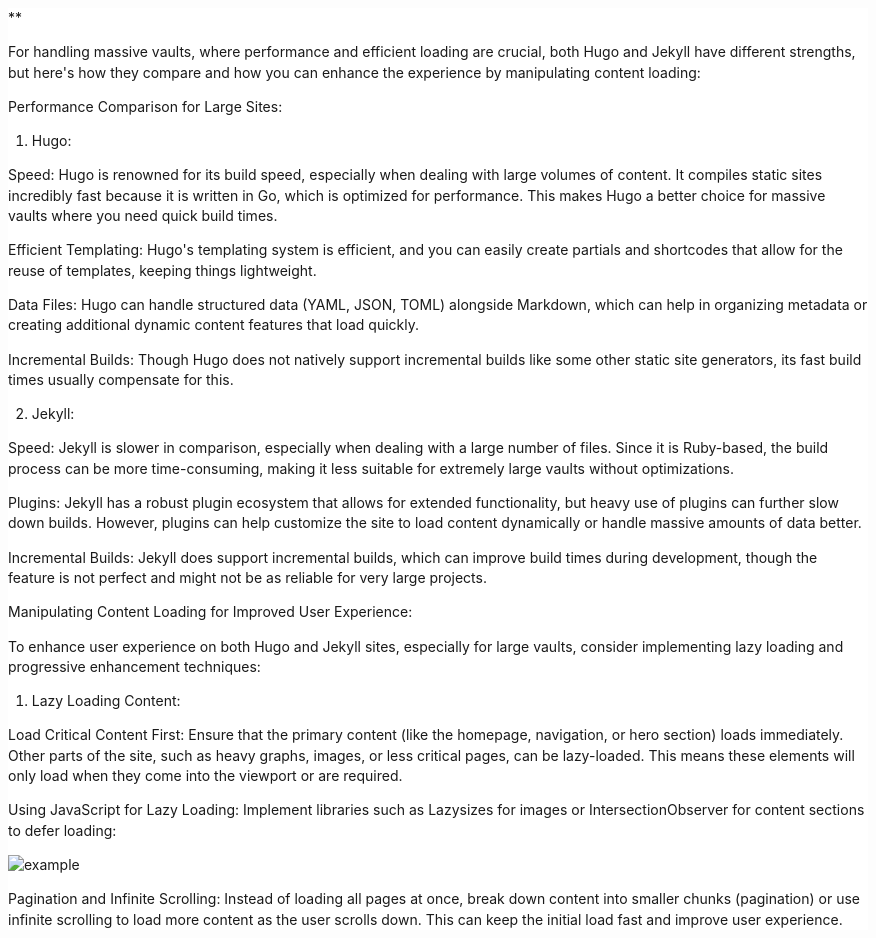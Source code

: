 **


For handling massive vaults, where performance and efficient loading are crucial, both Hugo and Jekyll have different strengths, but here's how they compare and how you can enhance the experience by manipulating content loading:

Performance Comparison for Large Sites:

1. Hugo:

Speed: Hugo is renowned for its build speed, especially when dealing with large volumes of content. It compiles static sites incredibly fast because it is written in Go, which is optimized for performance. This makes Hugo a better choice for massive vaults where you need quick build times.

Efficient Templating: Hugo's templating system is efficient, and you can easily create partials and shortcodes that allow for the reuse of templates, keeping things lightweight.

Data Files: Hugo can handle structured data (YAML, JSON, TOML) alongside Markdown, which can help in organizing metadata or creating additional dynamic content features that load quickly.

Incremental Builds: Though Hugo does not natively support incremental builds like some other static site generators, its fast build times usually compensate for this.



2. Jekyll:

Speed: Jekyll is slower in comparison, especially when dealing with a large number of files. Since it is Ruby-based, the build process can be more time-consuming, making it less suitable for extremely large vaults without optimizations.

Plugins: Jekyll has a robust plugin ecosystem that allows for extended functionality, but heavy use of plugins can further slow down builds. However, plugins can help customize the site to load content dynamically or handle massive amounts of data better.

Incremental Builds: Jekyll does support incremental builds, which can improve build times during development, though the feature is not perfect and might not be as reliable for very large projects.




Manipulating Content Loading for Improved User Experience:

To enhance user experience on both Hugo and Jekyll sites, especially for large vaults, consider implementing lazy loading and progressive enhancement techniques:

1. Lazy Loading Content:

Load Critical Content First: Ensure that the primary content (like the homepage, navigation, or hero section) loads immediately. Other parts of the site, such as heavy graphs, images, or less critical pages, can be lazy-loaded. This means these elements will only load when they come into the viewport or are required.

Using JavaScript for Lazy Loading: Implement libraries such as Lazysizes for images or IntersectionObserver for content sections to defer loading:

<img data-src="image.jpg" class="lazyload" alt="example">
<script src="https://cdnjs.cloudflare.com/ajax/libs/lazysizes/5.3.0/lazysizes.min.js"></script>

Pagination and Infinite Scrolling: Instead of loading all pages at once, break down content into smaller chunks (pagination) or use infinite scrolling to load more content as the user scrolls down. This can keep the initial load fast and improve user experience.
